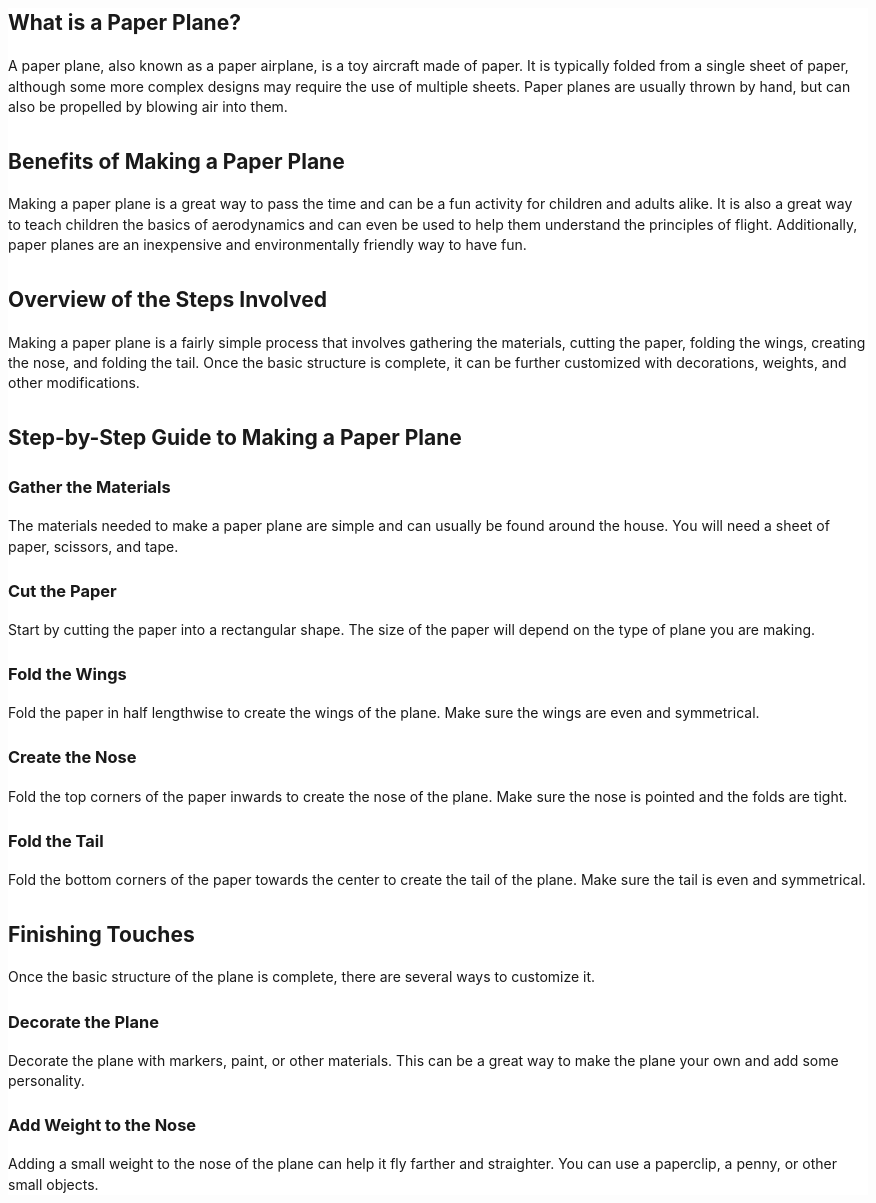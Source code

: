 ## What is a Paper Plane?
A paper plane, also known as a paper airplane, is a toy aircraft made of paper. It is typically folded from a single sheet of paper, although some more complex designs may require the use of multiple sheets. Paper planes are usually thrown by hand, but can also be propelled by blowing air into them.

## Benefits of Making a Paper Plane
Making a paper plane is a great way to pass the time and can be a fun activity for children and adults alike. It is also a great way to teach children the basics of aerodynamics and can even be used to help them understand the principles of flight. Additionally, paper planes are an inexpensive and environmentally friendly way to have fun.

## Overview of the Steps Involved
Making a paper plane is a fairly simple process that involves gathering the materials, cutting the paper, folding the wings, creating the nose, and folding the tail. Once the basic structure is complete, it can be further customized with decorations, weights, and other modifications.

## Step-by-Step Guide to Making a Paper Plane
### Gather the Materials
The materials needed to make a paper plane are simple and can usually be found around the house. You will need a sheet of paper, scissors, and tape.

### Cut the Paper
Start by cutting the paper into a rectangular shape. The size of the paper will depend on the type of plane you are making.

### Fold the Wings
Fold the paper in half lengthwise to create the wings of the plane. Make sure the wings are even and symmetrical.

### Create the Nose
Fold the top corners of the paper inwards to create the nose of the plane. Make sure the nose is pointed and the folds are tight.

### Fold the Tail
Fold the bottom corners of the paper towards the center to create the tail of the plane. Make sure the tail is even and symmetrical.

## Finishing Touches
Once the basic structure of the plane is complete, there are several ways to customize it.

### Decorate the Plane
Decorate the plane with markers, paint, or other materials. This can be a great way to make the plane your own and add some personality.

### Add Weight to the Nose
Adding a small weight to the nose of the plane can help it fly farther and straighter. You can use a paperclip, a penny, or other small objects.
